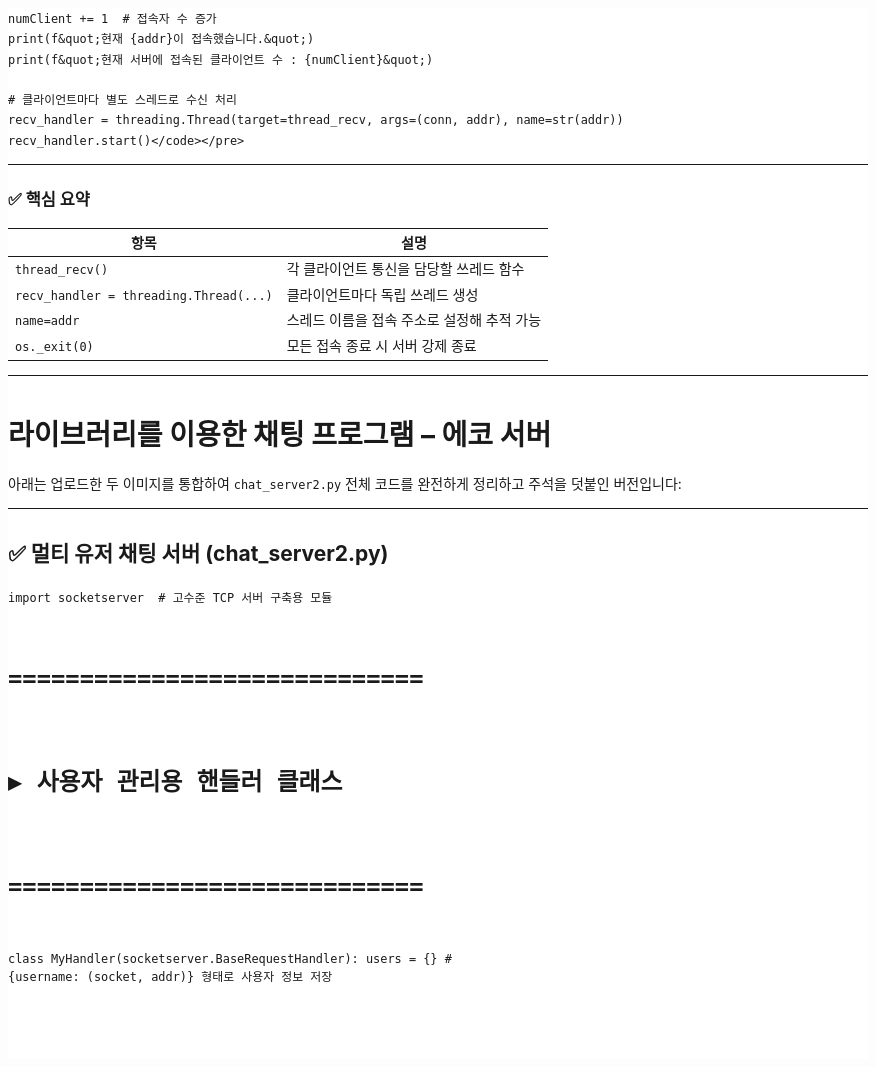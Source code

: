     numClient += 1  # 접속자 수 증가
    print(f&quot;현재 {addr}이 접속했습니다.&quot;)
    print(f&quot;현재 서버에 접속된 클라이언트 수 : {numClient}&quot;)

    # 클라이언트마다 별도 스레드로 수신 처리
    recv_handler = threading.Thread(target=thread_recv, args=(conn, addr), name=str(addr))
    recv_handler.start()</code></pre>
<hr />
<h3 id="✅-핵심-요약">✅ 핵심 요약</h3>
<table>
<thead>
<tr>
<th>항목</th>
<th>설명</th>
</tr>
</thead>
<tbody><tr>
<td><code>thread_recv()</code></td>
<td>각 클라이언트 통신을 담당할 쓰레드 함수</td>
</tr>
<tr>
<td><code>recv_handler = threading.Thread(...)</code></td>
<td>클라이언트마다 독립 쓰레드 생성</td>
</tr>
<tr>
<td><code>name=addr</code></td>
<td>스레드 이름을 접속 주소로 설정해 추적 가능</td>
</tr>
<tr>
<td><code>os._exit(0)</code></td>
<td>모든 접속 종료 시 서버 강제 종료</td>
</tr>
</tbody></table>
<hr />
<h1 id="라이브러리를-이용한-채팅-프로그램--에코-서버">라이브러리를 이용한 채팅 프로그램 – 에코 서버</h1>
<p>아래는 업로드한 두 이미지를 통합하여 <code>chat_server2.py</code> 전체 코드를 완전하게 정리하고 주석을 덧붙인 버전입니다:</p>
<hr />
<h2 id="✅-멀티-유저-채팅-서버-chat_server2py">✅ 멀티 유저 채팅 서버 (chat_server2.py)</h2>
<pre><code class="language-python">import socketserver  # 고수준 TCP 서버 구축용 모듈

# =============================
# ▶ 사용자 관리용 핸들러 클래스
# =============================
class MyHandler(socketserver.BaseRequestHandler):
    users = {}  # {username: (socket, addr)} 형태로 사용자 정보 저장
